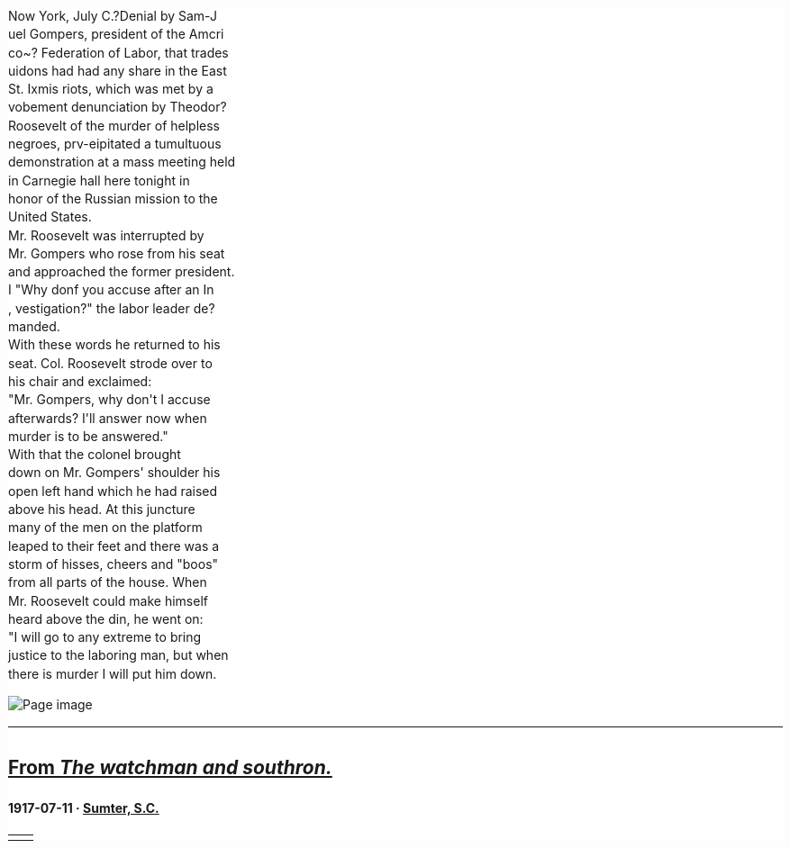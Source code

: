 Now York, July C.?Denial by Sam-J  
uel Gompers, president of the Amcri­  
co~? Federation of Labor, that trades  
uidons had had any share in the East  
St. Ixmis riots, which was met by a  
vobement denunciation by Theodor?  
Roosevelt of the murder of helpless  
negroes, prv-eipitated a tumultuous  
demonstration at a mass meeting held  
in Carnegie hall here tonight in  
honor of the Russian mission to the  
United States.  
Mr. Roosevelt was interrupted by  
Mr. Gompers who rose from his seat  
and approached the former president.  
I &quot;Why donf you accuse after an In­  
, vestigation?&quot; the labor leader de?  
manded.  
With these words he returned to his  
seat. Col. Roosevelt strode over to  
his chair and exclaimed:  
&quot;Mr. Gompers, why don&#x27;t I accuse  
afterwards? I&#x27;ll answer now when  
murder is to be answered.&quot;  
With that the colonel brought  
down on Mr. Gompers&#x27; shoulder his  
open left hand which he had raised  
above his head. At this juncture  
many of the men on the platform  
leaped to their feet and there was a  
storm of hisses, cheers and &quot;boos&quot;  
from all parts of the house. When  
Mr. Roosevelt could make himself  
heard above the din, he went on:  
&quot;I will go to any extreme to bring  
justice to the laboring man, but when  
there is murder I will put him down.
</td><td style="width: 50%; max-height: 75%; margin: auto; display: block;">
<img alt="Page image" src="https://tile.loc.gov/image-services/iiif/service:ndnp:scu:batch_scu_felicitylane_ver01:data:sn93067846:00294550926:1917071101:0403/pct:49.630270,17.956558,16.589840,25.727753/!600,600/0/default.jpg"/>
</td>
</tr></table>

---

## [From _The watchman and southron._](https://www.loc.gov/resource/sn93067846/1917-07-11/ed-1/?sp=1)

#### 1917-07-11 &middot; [Sumter, S.C.](http://dbpedia.org/resource/Sumter%2C_South_Carolina)

<table style="width: 100%;"><tr><td style="width: 50%">
